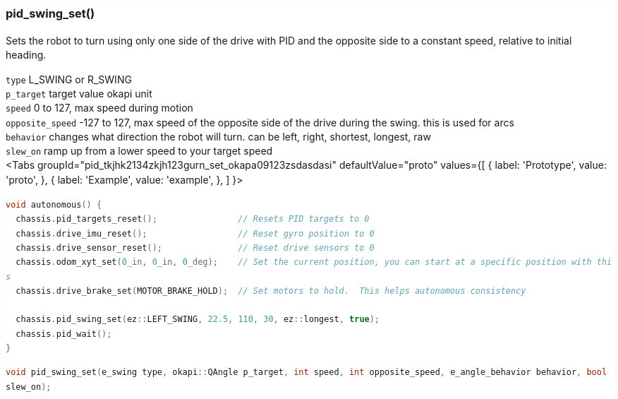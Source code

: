 


### pid_swing_set()
Sets the robot to turn using only one side of the drive with PID and the opposite side to a constant speed, relative to initial heading.  

`type` L_SWING or R_SWING  
`p_target` target value okapi unit  
`speed` 0 to 127, max speed during motion   
`opposite_speed` -127 to 127, max speed of the opposite side of the drive during the swing. this is used for arcs    
`behavior` changes what direction the robot will turn.  can be left, right, shortest, longest, raw   
`slew_on` ramp up from a lower speed to your target speed   
<Tabs
  groupId="pid_tkjhk2134zkjh123gurn_set_okapa09123zsdasdasi"
  defaultValue="proto"
  values={[
    { label: 'Prototype',  value: 'proto', },
    { label: 'Example',  value: 'example', },
  ]
}>

<TabItem value="example">

```cpp
void autonomous() {
  chassis.pid_targets_reset();                // Resets PID targets to 0
  chassis.drive_imu_reset();                  // Reset gyro position to 0
  chassis.drive_sensor_reset();               // Reset drive sensors to 0
  chassis.odom_xyt_set(0_in, 0_in, 0_deg);    // Set the current position, you can start at a specific position with this
  chassis.drive_brake_set(MOTOR_BRAKE_HOLD);  // Set motors to hold.  This helps autonomous consistency

  chassis.pid_swing_set(ez::LEFT_SWING, 22.5, 110, 30, ez::longest, true);
  chassis.pid_wait();
}
```

</TabItem>

<TabItem value="proto">

```cpp
void pid_swing_set(e_swing type, okapi::QAngle p_target, int speed, int opposite_speed, e_angle_behavior behavior, bool slew_on);
```

</TabItem>
</Tabs>








